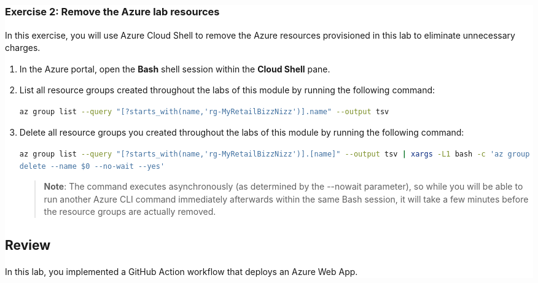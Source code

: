 ### Exercise 2: Remove the Azure lab resources

In this exercise, you will use Azure Cloud Shell to remove the Azure resources provisioned in this lab to eliminate unnecessary charges.

1. In the Azure portal, open the **Bash** shell session within the **Cloud Shell** pane.
1. List all resource groups created throughout the labs of this module by running the following command:

    ```sh
    az group list --query "[?starts_with(name,'rg-MyRetailBizzNizz')].name" --output tsv
    ```

1. Delete all resource groups you created throughout the labs of this module by running the following command:

    ```sh
    az group list --query "[?starts_with(name,'rg-MyRetailBizzNizz')].[name]" --output tsv | xargs -L1 bash -c 'az group delete --name $0 --no-wait --yes'
    ```

    >**Note**: The command executes asynchronously (as determined by the --nowait parameter), so while you will be able to run another Azure CLI command immediately afterwards within the same Bash session, it will take a few minutes before the resource groups are actually removed.

## Review

In this lab, you implemented a GitHub Action workflow that deploys an Azure Web App.
